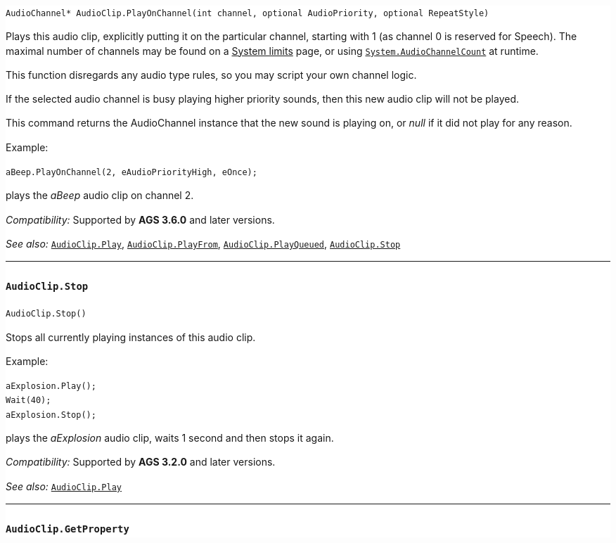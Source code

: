 ```ags
AudioChannel* AudioClip.PlayOnChannel(int channel, optional AudioPriority, optional RepeatStyle)
```

Plays this audio clip, explicitly putting it on the particular channel, starting with 1 (as channel 0 is reserved for Speech). The maximal number of channels may be found on a [System limits](SystemLimits) page, or using [`System.AudioChannelCount`](System#systemaudiochannelcount) at runtime.

This function disregards any audio type rules, so you may script your own channel logic. 

If the selected audio channel is busy playing higher priority sounds, then this
new audio clip will not be played.

This command returns the AudioChannel instance that the new sound is
playing on, or *null* if it did not play for any reason.

Example:

```ags
aBeep.PlayOnChannel(2, eAudioPriorityHigh, eOnce);
```

plays the *aBeep* audio clip on channel 2.

*Compatibility:* Supported by **AGS 3.6.0** and later versions.

*See also:* [`AudioClip.Play`](AudioClip#audioclipplay),
[`AudioClip.PlayFrom`](AudioClip#audioclipplayfrom),
[`AudioClip.PlayQueued`](AudioClip#audioclipplayqueued),
[`AudioClip.Stop`](AudioClip#audioclipstop)

---

### `AudioClip.Stop`

```ags
AudioClip.Stop()
```

Stops all currently playing instances of this audio clip.

Example:

```ags
aExplosion.Play();
Wait(40);
aExplosion.Stop();
```

plays the *aExplosion* audio clip, waits 1 second and then stops it
again.

*Compatibility:* Supported by **AGS 3.2.0** and later versions.

*See also:* [`AudioClip.Play`](AudioClip#audioclipplay)

---

### `AudioClip.GetProperty`
